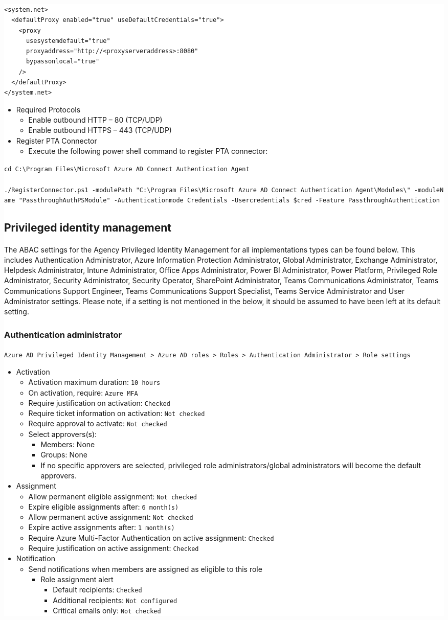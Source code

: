 ```
<system.net>
  <defaultProxy enabled="true" useDefaultCredentials="true">
    <proxy
      usesystemdefault="true"
      proxyaddress="http://<proxyserveraddress>:8080"
      bypassonlocal="true"
    />
  </defaultProxy>
</system.net>
```

* Required Protocols
  * Enable outbound HTTP – 80 (TCP/UDP)
  * Enable outbound HTTPS – 443 (TCP/UDP)
* Register PTA Connector
  * Execute the following power shell command to register PTA connector:

```
cd C:\Program Files\Microsoft Azure AD Connect Authentication Agent

./RegisterConnector.ps1 -modulePath "C:\Program Files\Microsoft Azure AD Connect Authentication Agent\Modules\" -moduleName "PassthroughAuthPSModule" -Authenticationmode Credentials -Usercredentials $cred -Feature PassthroughAuthentication
```

## Privileged identity management

The ABAC settings for the Agency Privileged Identity Management for all implementations types can be found below. This includes Authentication Administrator, Azure Information Protection Administrator, Global Administrator, Exchange Administrator, Helpdesk Administrator, Intune Administrator, Office Apps Administrator, Power BI Administrator, Power Platform, Privileged Role Administrator, Security Administrator, Security Operator, SharePoint Administrator, Teams Communications Administrator, Teams Communications Support Engineer, Teams Communications Support Specialist, Teams Service Administrator and User Administrator settings. Please note, if a setting is not mentioned in the below, it should be assumed to have been left at its default setting.

### Authentication administrator

`Azure AD Privileged Identity Management > Azure AD roles > Roles > Authentication Administrator > Role settings`

* Activation
  * Activation maximum duration: `10 hours`
  * On activation, require: `Azure MFA`
  * Require justification on activation: `Checked`
  * Require ticket information on activation: `Not checked`
  * Require approval to activate: `Not checked`
  * Select approvers(s):
    * Members: None
    * Groups: None 
    * If no specific approvers are selected, privileged role administrators/global administrators will become the default approvers.
* Assignment
  * Allow permanent eligible assignment: `Not checked`
  * Expire eligible assignments after: `6 month(s)`
  * Allow permanent active assignment: `Not checked`
  * Expire active assignments after: `1 month(s)`
  * Require Azure Multi-Factor Authentication on active assignment: `Checked`
  * Require justification on active assignment: `Checked`
* Notification
  * Send notifications when members are assigned as eligible to this role
    * Role assignment alert
      * Default recipients: `Checked`
      * Additional recipients: `Not configured`
      * Critical emails only: `Not checked`